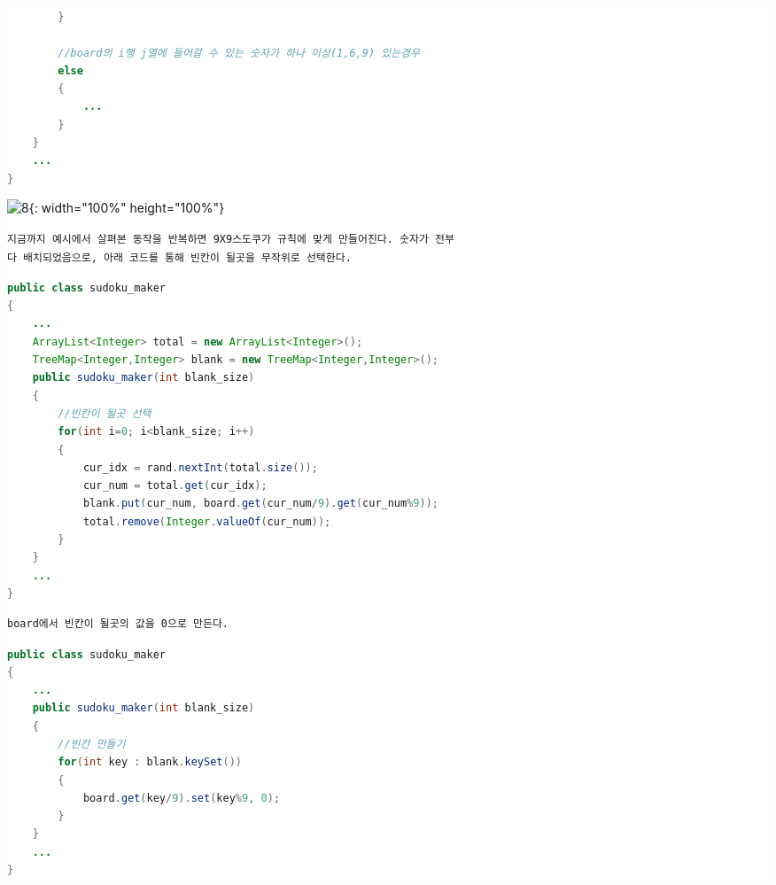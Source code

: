 ```java
		}
        
		//board의 i행 j열에 들어갈 수 있는 숫자가 하나 이상(1,6,9) 있는경우  
		else
		{
			...
		}
	}
    ...
}
```

![8](https://blogger.googleusercontent.com/img/b/R29vZ2xl/AVvXsEj1f-4x8dJ8XaTHdA6PtXdOEHcto_CyAoVjjCDojr2fom9Fv9wqjCy-HZFg-nmOdQiWDpvkjAl_6TkiojwdMj0jM9COW1IgXVvNMRtrDu1hHfAFdwXIKGQGUPYbYv_cX1X0CBmtqPOQ3DN-Y823u9pqtgPS3Qh_jDvz9uRAzY1RTprwpS1hNr3VZfKuNEIw/w640-h516/8.png){: width="100%" height="100%"}

```
지금까지 예시에서 살펴본 동작을 반복하면 9X9스도쿠가 규칙에 맞게 만들어진다. 숫자가 전부 
다 배치되었음으로, 아래 코드를 통해 빈칸이 될곳을 무작위로 선택한다.
```

```java
public class sudoku_maker 
{
	...
    ArrayList<Integer> total = new ArrayList<Integer>();
	TreeMap<Integer,Integer> blank = new TreeMap<Integer,Integer>();
	public sudoku_maker(int blank_size)
	{		
		//빈칸이 될곳 선택
		for(int i=0; i<blank_size; i++)
		{
			cur_idx = rand.nextInt(total.size());	
			cur_num = total.get(cur_idx);	
			blank.put(cur_num, board.get(cur_num/9).get(cur_num%9));
			total.remove(Integer.valueOf(cur_num));			
		}
	}
	...
}
```

```
board에서 빈칸이 될곳의 값을 0으로 만든다.
```

```java
public class sudoku_maker 
{
	...
	public sudoku_maker(int blank_size)
	{		
		//빈칸 만들기
		for(int key : blank.keySet())
		{	
			board.get(key/9).set(key%9, 0);
		}	
	}
	...
}
```
